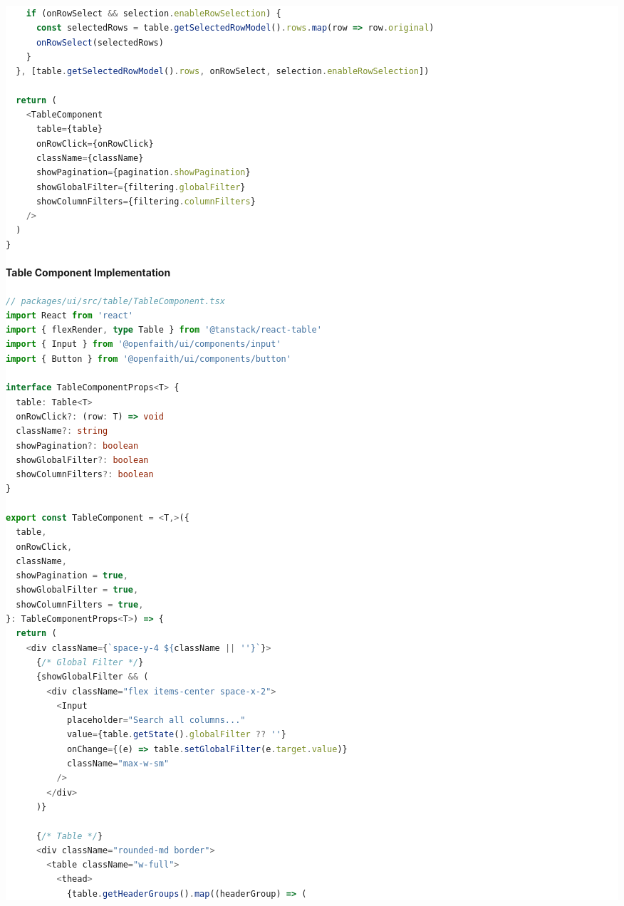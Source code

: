 ```typescript
    if (onRowSelect && selection.enableRowSelection) {
      const selectedRows = table.getSelectedRowModel().rows.map(row => row.original)
      onRowSelect(selectedRows)
    }
  }, [table.getSelectedRowModel().rows, onRowSelect, selection.enableRowSelection])

  return (
    <TableComponent
      table={table}
      onRowClick={onRowClick}
      className={className}
      showPagination={pagination.showPagination}
      showGlobalFilter={filtering.globalFilter}
      showColumnFilters={filtering.columnFilters}
    />
  )
}
```

#### Table Component Implementation

```typescript
// packages/ui/src/table/TableComponent.tsx
import React from 'react'
import { flexRender, type Table } from '@tanstack/react-table'
import { Input } from '@openfaith/ui/components/input'
import { Button } from '@openfaith/ui/components/button'

interface TableComponentProps<T> {
  table: Table<T>
  onRowClick?: (row: T) => void
  className?: string
  showPagination?: boolean
  showGlobalFilter?: boolean
  showColumnFilters?: boolean
}

export const TableComponent = <T,>({
  table,
  onRowClick,
  className,
  showPagination = true,
  showGlobalFilter = true,
  showColumnFilters = true,
}: TableComponentProps<T>) => {
  return (
    <div className={`space-y-4 ${className || ''}`}>
      {/* Global Filter */}
      {showGlobalFilter && (
        <div className="flex items-center space-x-2">
          <Input
            placeholder="Search all columns..."
            value={table.getState().globalFilter ?? ''}
            onChange={(e) => table.setGlobalFilter(e.target.value)}
            className="max-w-sm"
          />
        </div>
      )}

      {/* Table */}
      <div className="rounded-md border">
        <table className="w-full">
          <thead>
            {table.getHeaderGroups().map((headerGroup) => (
```